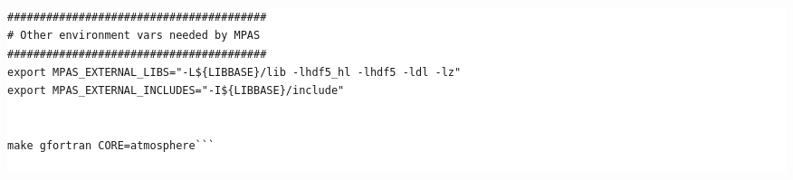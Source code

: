 ```
########################################
# Other environment vars needed by MPAS
########################################
export MPAS_EXTERNAL_LIBS="-L${LIBBASE}/lib -lhdf5_hl -lhdf5 -ldl -lz"
export MPAS_EXTERNAL_INCLUDES="-I${LIBBASE}/include"


make gfortran CORE=atmosphere```

